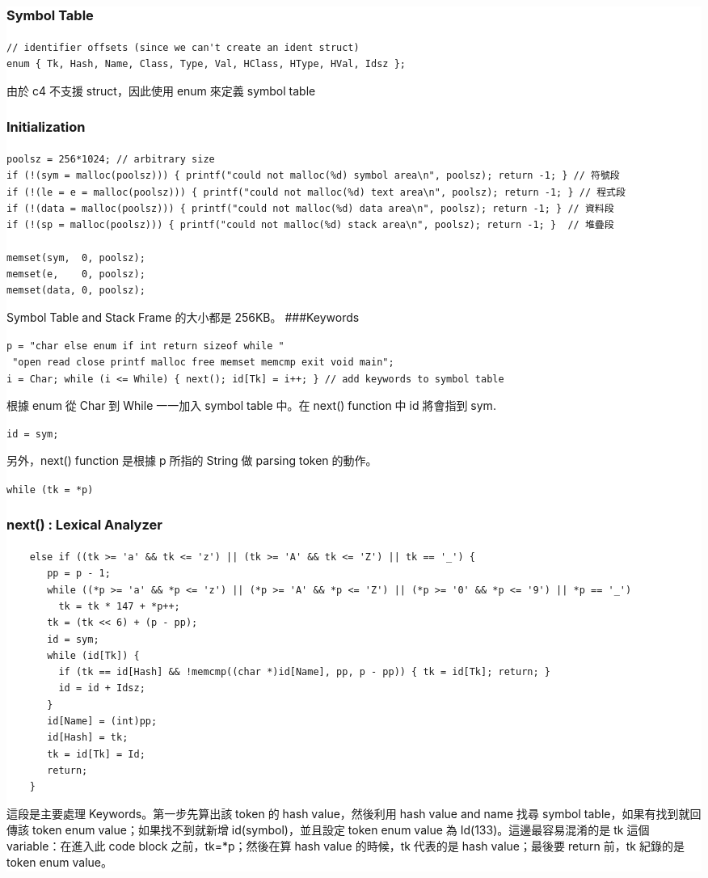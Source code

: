 ### Symbol Table
```
// identifier offsets (since we can't create an ident struct)
enum { Tk, Hash, Name, Class, Type, Val, HClass, HType, HVal, Idsz };
```
由於 c4 不支援 struct，因此使用 enum 來定義 symbol table

### Initialization
```
poolsz = 256*1024; // arbitrary size
if (!(sym = malloc(poolsz))) { printf("could not malloc(%d) symbol area\n", poolsz); return -1; } // 符號段
if (!(le = e = malloc(poolsz))) { printf("could not malloc(%d) text area\n", poolsz); return -1; } // 程式段
if (!(data = malloc(poolsz))) { printf("could not malloc(%d) data area\n", poolsz); return -1; } // 資料段
if (!(sp = malloc(poolsz))) { printf("could not malloc(%d) stack area\n", poolsz); return -1; }  // 堆疊段

memset(sym,  0, poolsz);
memset(e,    0, poolsz);
memset(data, 0, poolsz);
```
Symbol Table and Stack Frame 的大小都是 256KB。
###Keywords
```
p = "char else enum if int return sizeof while "
 "open read close printf malloc free memset memcmp exit void main";
i = Char; while (i <= While) { next(); id[Tk] = i++; } // add keywords to symbol table
```
根據 enum 從 Char 到 While 一一加入 symbol table 中。在 next() function 中 id 將會指到 sym.
```
id = sym;
```
另外，next() function 是根據 p 所指的 String 做 parsing token 的動作。
```
while (tk = *p)
```
### next() : Lexical Analyzer
```
    else if ((tk >= 'a' && tk <= 'z') || (tk >= 'A' && tk <= 'Z') || tk == '_') {
       pp = p - 1;
       while ((*p >= 'a' && *p <= 'z') || (*p >= 'A' && *p <= 'Z') || (*p >= '0' && *p <= '9') || *p == '_')
         tk = tk * 147 + *p++;
       tk = (tk << 6) + (p - pp);
       id = sym;
       while (id[Tk]) {
         if (tk == id[Hash] && !memcmp((char *)id[Name], pp, p - pp)) { tk = id[Tk]; return; }
         id = id + Idsz;
       }
       id[Name] = (int)pp;
       id[Hash] = tk;
       tk = id[Tk] = Id;
       return;
    }
```
這段是主要處理 Keywords。第一步先算出該 token 的 hash value，然後利用 hash value and name 找尋 symbol table，如果有找到就回傳該 token enum value；如果找不到就新增 id(symbol)，並且設定 token enum value 為 Id(133)。這邊最容易混淆的是 tk 這個 variable：在進入此 code block 之前，tk=*p；然後在算 hash value 的時候，tk 代表的是 hash value；最後要 return 前，tk 紀錄的是 token enum value。
